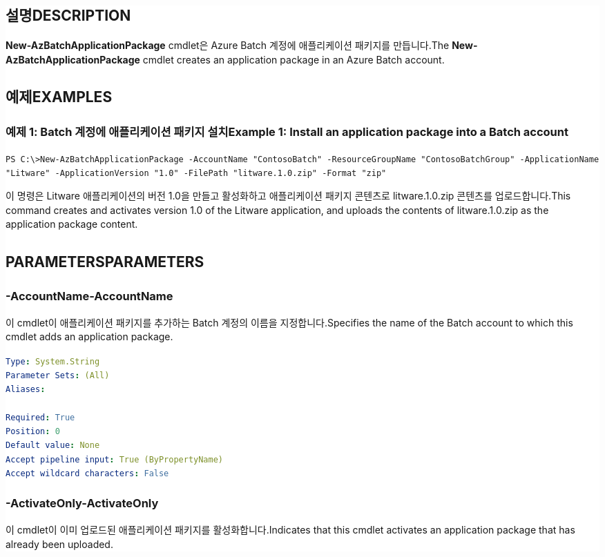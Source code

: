 ## <span data-ttu-id="a47be-107">설명</span><span class="sxs-lookup"><span data-stu-id="a47be-107">DESCRIPTION</span></span>
<span data-ttu-id="a47be-108">**New-AzBatchApplicationPackage** cmdlet은 Azure Batch 계정에 애플리케이션 패키지를 만듭니다.</span><span class="sxs-lookup"><span data-stu-id="a47be-108">The **New-AzBatchApplicationPackage** cmdlet creates an application package in an Azure Batch account.</span></span>

## <span data-ttu-id="a47be-109">예제</span><span class="sxs-lookup"><span data-stu-id="a47be-109">EXAMPLES</span></span>

### <span data-ttu-id="a47be-110">예제 1: Batch 계정에 애플리케이션 패키지 설치</span><span class="sxs-lookup"><span data-stu-id="a47be-110">Example 1: Install an application package into a Batch account</span></span>
```
PS C:\>New-AzBatchApplicationPackage -AccountName "ContosoBatch" -ResourceGroupName "ContosoBatchGroup" -ApplicationName "Litware" -ApplicationVersion "1.0" -FilePath "litware.1.0.zip" -Format "zip"
```

<span data-ttu-id="a47be-111">이 명령은 Litware 애플리케이션의 버전 1.0을 만들고 활성화하고 애플리케이션 패키지 콘텐츠로 litware.1.0.zip 콘텐츠를 업로드합니다.</span><span class="sxs-lookup"><span data-stu-id="a47be-111">This command creates and activates version 1.0 of the Litware application, and uploads the contents of litware.1.0.zip as the application package content.</span></span>

## <span data-ttu-id="a47be-112">PARAMETERS</span><span class="sxs-lookup"><span data-stu-id="a47be-112">PARAMETERS</span></span>

### <span data-ttu-id="a47be-113">-AccountName</span><span class="sxs-lookup"><span data-stu-id="a47be-113">-AccountName</span></span>
<span data-ttu-id="a47be-114">이 cmdlet이 애플리케이션 패키지를 추가하는 Batch 계정의 이름을 지정합니다.</span><span class="sxs-lookup"><span data-stu-id="a47be-114">Specifies the name of the Batch account to which this cmdlet adds an application package.</span></span>

```yaml
Type: System.String
Parameter Sets: (All)
Aliases:

Required: True
Position: 0
Default value: None
Accept pipeline input: True (ByPropertyName)
Accept wildcard characters: False
```

### <span data-ttu-id="a47be-115">-ActivateOnly</span><span class="sxs-lookup"><span data-stu-id="a47be-115">-ActivateOnly</span></span>
<span data-ttu-id="a47be-116">이 cmdlet이 이미 업로드된 애플리케이션 패키지를 활성화합니다.</span><span class="sxs-lookup"><span data-stu-id="a47be-116">Indicates that this cmdlet activates an application package that has already been uploaded.</span></span>
